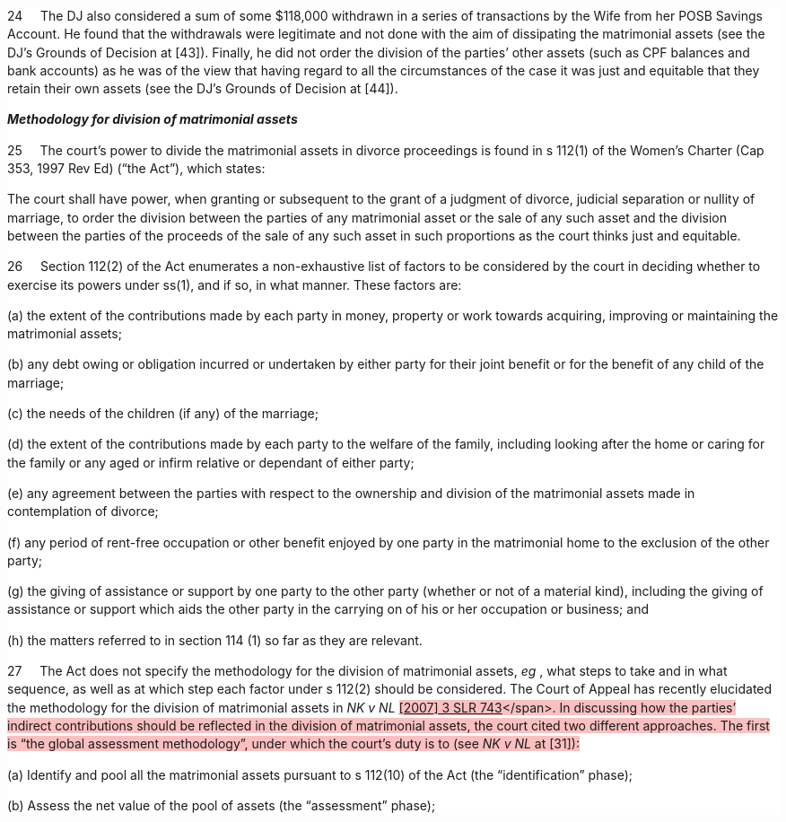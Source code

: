 24     The DJ also considered a sum of some $118,000 withdrawn in a series of transactions by the Wife from her POSB Savings Account. He found that the withdrawals were legitimate and not done with the aim of dissipating the matrimonial assets (see the DJ’s Grounds of Decision at [43]). Finally, he did not order the division of the parties’ other assets (such as CPF balances and bank accounts) as he was of the view that having regard to all the circumstances of the case it was just and equitable that they retain their own assets (see the DJ’s Grounds of Decision at [44]). 

**_Methodology for division of matrimonial assets_** 

25     The court’s power to divide the matrimonial assets in divorce proceedings is found in s 112(1) of the Women’s Charter (Cap 353, 1997 Rev Ed) (“the Act”), which states: 


 The court shall have power, when granting or subsequent to the grant of a judgment of divorce, judicial separation or nullity of marriage, to order the division between the parties of any matrimonial asset or the sale of any such asset and the division between the parties of the proceeds of the sale of any such asset in such proportions as the court thinks just and equitable. 

26     Section 112(2) of the Act enumerates a non-exhaustive list of factors to be considered by the court in deciding whether to exercise its powers under ss(1), and if so, in what manner. These factors are: 

 (a) the extent of the contributions made by each party in money, property or work towards acquiring, improving or maintaining the matrimonial assets; 

 (b) any debt owing or obligation incurred or undertaken by either party for their joint benefit or for the benefit of any child of the marriage; 

 (c) the needs of the children (if any) of the marriage; 

 (d) the extent of the contributions made by each party to the welfare of the family, including looking after the home or caring for the family or any aged or infirm relative or dependant of either party; 

 (e) any agreement between the parties with respect to the ownership and division of the matrimonial assets made in contemplation of divorce; 

 (f) any period of rent-free occupation or other benefit enjoyed by one party in the matrimonial home to the exclusion of the other party; 

 (g) the giving of assistance or support by one party to the other party (whether or not of a material kind), including the giving of assistance or support which aids the other party in the carrying on of his or her occupation or business; and 

 (h) the matters referred to in section 114 (1) so far as they are relevant. 

27     The Act does not specify the methodology for the division of matrimonial assets, _eg_ , what steps to take and in what sequence, as well as at which step each factor under s 112(2) should be considered. The Court of Appeal has recently elucidated the methodology for the division of matrimonial assets in _NK v NL_ <span style="background-color: #FAC0C0" class="citation">[[2007] 3 SLR 743]("https://www.open.gov.sg")</span>. In discussing how the parties’ indirect contributions should be reflected in the division of matrimonial assets, the court cited two different approaches. The first is “the global assessment methodology”, under which the court’s duty is to (see _NK v NL_ at [31]): 

 (a) Identify and pool all the matrimonial assets pursuant to s 112(10) of the Act (the “identification” phase); 

 (b) Assess the net value of the pool of assets (the “assessment” phase); 
